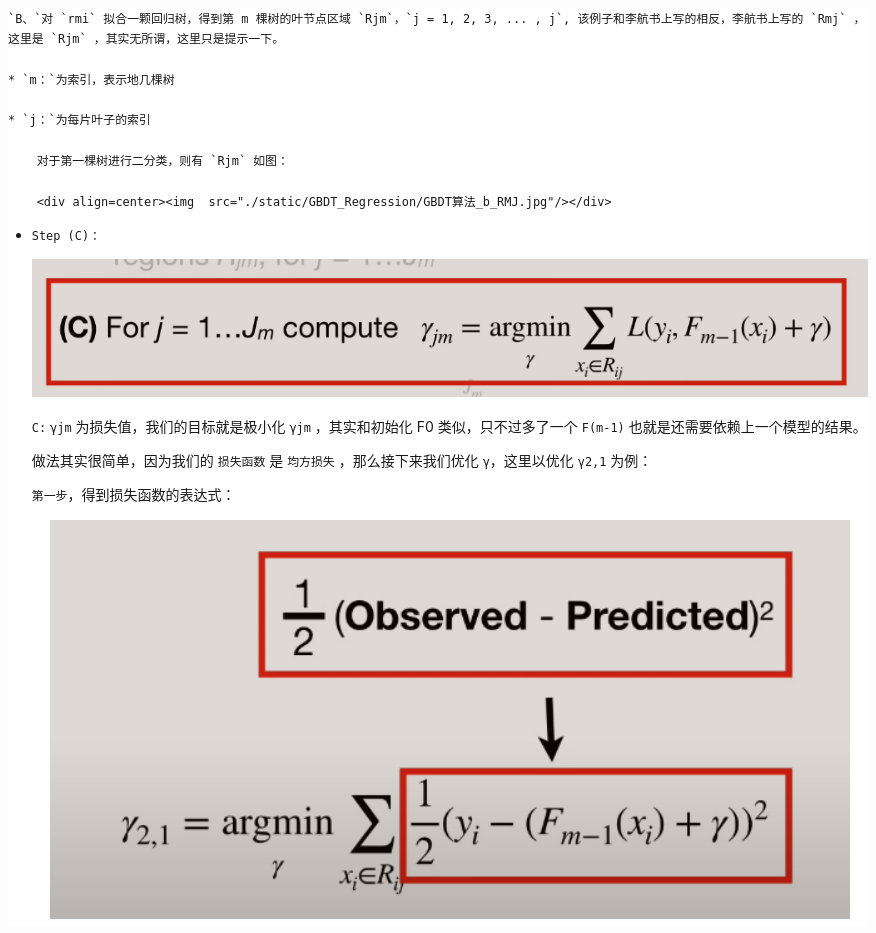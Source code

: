 
    `B、`对 `rmi` 拟合一颗回归树，得到第 m 棵树的叶节点区域 `Rjm`，`j = 1, 2, 3, ... , j`, 该例子和李航书上写的相反，李航书上写的 `Rmj` ，这里是 `Rjm` ，其实无所谓，这里只是提示一下。
    
    * `m：`为索引，表示地几棵树

    * `j：`为每片叶子的索引

        对于第一棵树进行二分类，则有 `Rjm` 如图：
    
        <div align=center><img  src="./static/GBDT_Regression/GBDT算法_b_RMJ.jpg"/></div>


*   `Step (C)：`

    <div align=center><img  src="./static/GBDT_Regression/GBDT算法_c.jpg"/></div>

    `C:` `γjm` 为损失值，我们的目标就是极小化 `γjm` ，其实和初始化 F0 类似，只不过多了一个 `F(m-1)` 也就是还需要依赖上一个模型的结果。


    做法其实很简单，因为我们的 `损失函数` 是 `均方损失` ，那么接下来我们优化 `γ`，这里以优化 `γ2,1` 为例：

    `第一步`，得到损失函数的表达式：

    <div align=center><img  width="800" height="400" src="./static/GBDT_Regression/GBDT算法_c2.jpg"/></div>
